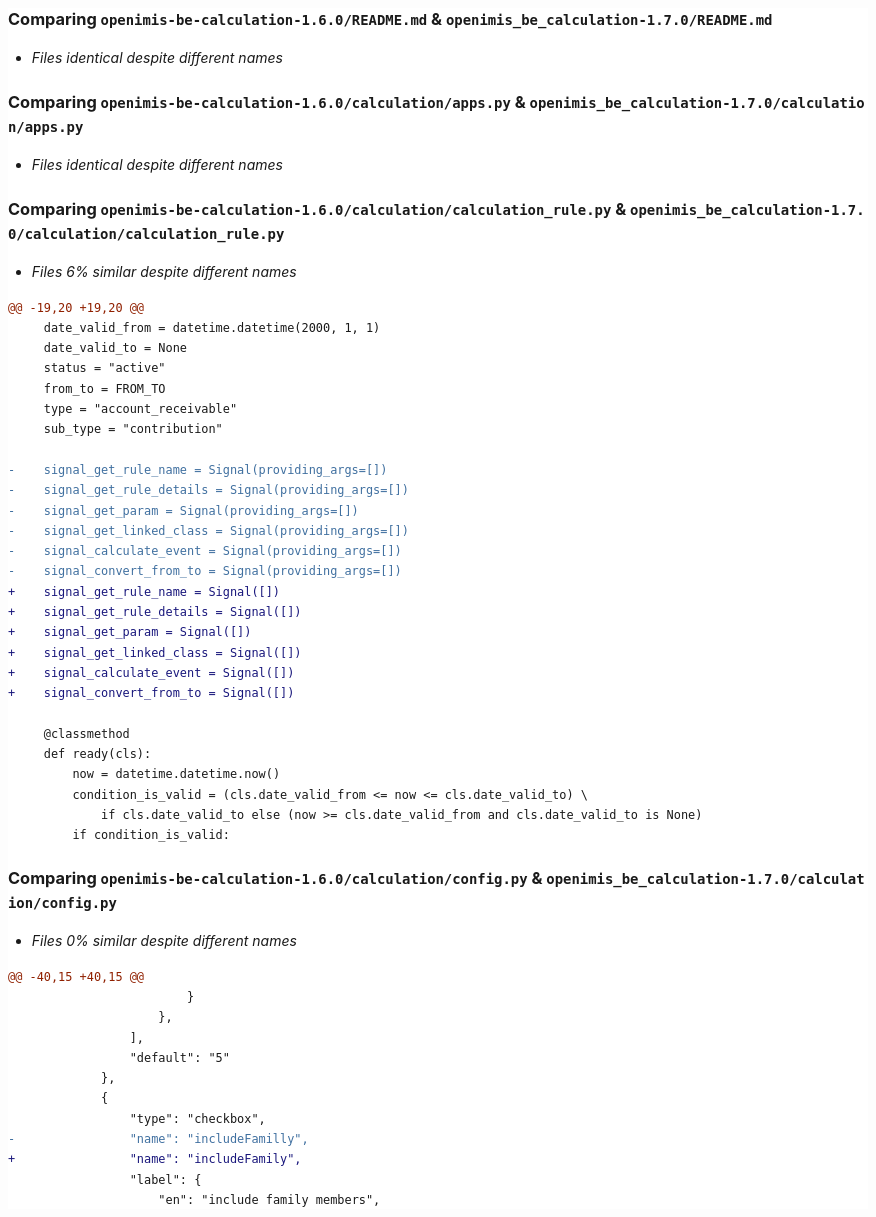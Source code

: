 ### Comparing `openimis-be-calculation-1.6.0/README.md` & `openimis_be_calculation-1.7.0/README.md`

 * *Files identical despite different names*

### Comparing `openimis-be-calculation-1.6.0/calculation/apps.py` & `openimis_be_calculation-1.7.0/calculation/apps.py`

 * *Files identical despite different names*

### Comparing `openimis-be-calculation-1.6.0/calculation/calculation_rule.py` & `openimis_be_calculation-1.7.0/calculation/calculation_rule.py`

 * *Files 6% similar despite different names*

```diff
@@ -19,20 +19,20 @@
     date_valid_from = datetime.datetime(2000, 1, 1)
     date_valid_to = None
     status = "active"
     from_to = FROM_TO
     type = "account_receivable"
     sub_type = "contribution"
 
-    signal_get_rule_name = Signal(providing_args=[])
-    signal_get_rule_details = Signal(providing_args=[])
-    signal_get_param = Signal(providing_args=[])
-    signal_get_linked_class = Signal(providing_args=[])
-    signal_calculate_event = Signal(providing_args=[])
-    signal_convert_from_to = Signal(providing_args=[])
+    signal_get_rule_name = Signal([])
+    signal_get_rule_details = Signal([])
+    signal_get_param = Signal([])
+    signal_get_linked_class = Signal([])
+    signal_calculate_event = Signal([])
+    signal_convert_from_to = Signal([])
 
     @classmethod
     def ready(cls):
         now = datetime.datetime.now()
         condition_is_valid = (cls.date_valid_from <= now <= cls.date_valid_to) \
             if cls.date_valid_to else (now >= cls.date_valid_from and cls.date_valid_to is None)
         if condition_is_valid:
```

### Comparing `openimis-be-calculation-1.6.0/calculation/config.py` & `openimis_be_calculation-1.7.0/calculation/config.py`

 * *Files 0% similar despite different names*

```diff
@@ -40,15 +40,15 @@
                         }
                     },
                 ],
                 "default": "5"
             },
             {
                 "type": "checkbox",
-                "name": "includeFamilly",
+                "name": "includeFamily",
                 "label": {
                     "en": "include family members",
```